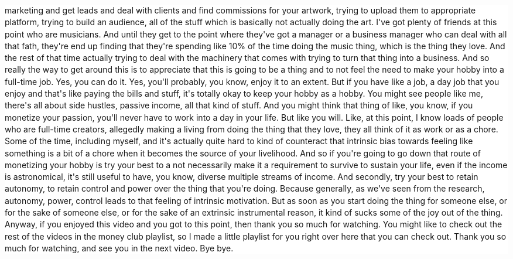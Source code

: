 marketing and get leads and deal with clients and find commissions for your artwork, trying to upload them to appropriate platform, trying to build an audience, all of the stuff which is basically not actually doing the art. I've got plenty of friends at this point who are musicians. And until they get to the point where they've got a manager or a business manager who can deal with all that fath, they're end up finding that they're spending like 10% of the time doing the music thing, which is the thing they love. And the rest of that time actually trying to deal with the machinery that comes with trying to turn that thing into a business. And so really the way to get around this is to appreciate that this is going to be a thing and to not feel the need to make your hobby into a full-time job. Yes, you can do it. Yes, you'll probably, you know, enjoy it to an extent. But if you have like a job, a day job that you enjoy and that's like paying the bills and stuff, it's totally okay to keep your hobby as a hobby. You might see people like me, there's all about side hustles, passive income, all that kind of stuff. And you might think that thing of like, you know, if you monetize your passion, you'll never have to work into a day in your life. But like you will. Like, at this point, I know loads of people who are full-time creators, allegedly making a living from doing the thing that they love, they all think of it as work or as a chore. Some of the time, including myself, and it's actually quite hard to kind of counteract that intrinsic bias towards feeling like something is a bit of a chore when it becomes the source of your livelihood. And so if you're going to go down that route of monetizing your hobby is try your best to a not necessarily make it a requirement to survive to sustain your life, even if the income is astronomical, it's still useful to have, you know, diverse multiple streams of income. And secondly, try your best to retain autonomy, to retain control and power over the thing that you're doing. Because generally, as we've seen from the research, autonomy, power, control leads to that feeling of intrinsic motivation. But as soon as you start doing the thing for someone else, or for the sake of someone else, or for the sake of an extrinsic instrumental reason, it kind of sucks some of the joy out of the thing. Anyway, if you enjoyed this video and you got to this point, then thank you so much for watching. You might like to check out the rest of the videos in the money club playlist, so I made a little playlist for you right over here that you can check out. Thank you so much for watching, and see you in the next video. Bye bye.
